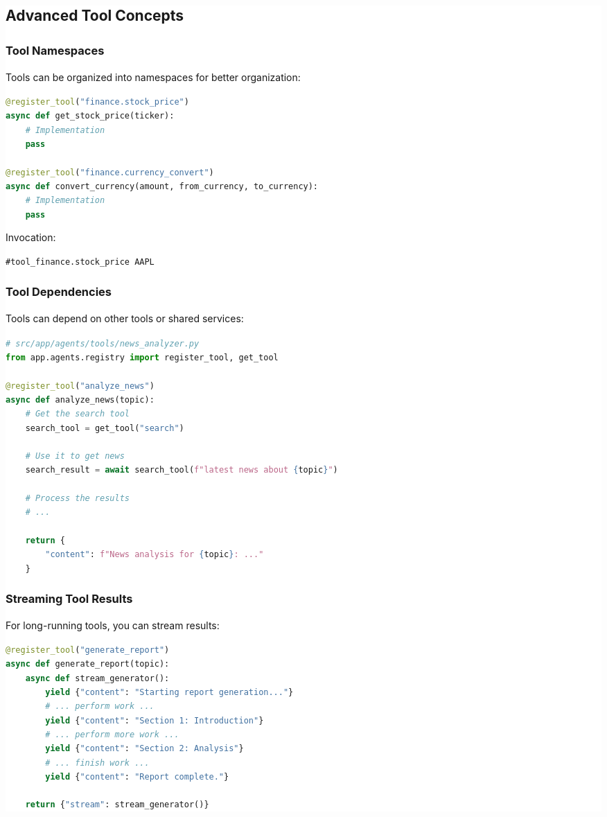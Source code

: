 ## Advanced Tool Concepts

### Tool Namespaces

Tools can be organized into namespaces for better organization:

```python
@register_tool("finance.stock_price")
async def get_stock_price(ticker):
    # Implementation
    pass

@register_tool("finance.currency_convert")
async def convert_currency(amount, from_currency, to_currency):
    # Implementation
    pass
```

Invocation:
```
#tool_finance.stock_price AAPL
```

### Tool Dependencies

Tools can depend on other tools or shared services:

```python
# src/app/agents/tools/news_analyzer.py
from app.agents.registry import register_tool, get_tool

@register_tool("analyze_news")
async def analyze_news(topic):
    # Get the search tool
    search_tool = get_tool("search")
    
    # Use it to get news
    search_result = await search_tool(f"latest news about {topic}")
    
    # Process the results
    # ...
    
    return {
        "content": f"News analysis for {topic}: ..."
    }
```

### Streaming Tool Results

For long-running tools, you can stream results:

```python
@register_tool("generate_report")
async def generate_report(topic):
    async def stream_generator():
        yield {"content": "Starting report generation..."}
        # ... perform work ...
        yield {"content": "Section 1: Introduction"}
        # ... perform more work ...
        yield {"content": "Section 2: Analysis"}
        # ... finish work ...
        yield {"content": "Report complete."}
    
    return {"stream": stream_generator()}
```
